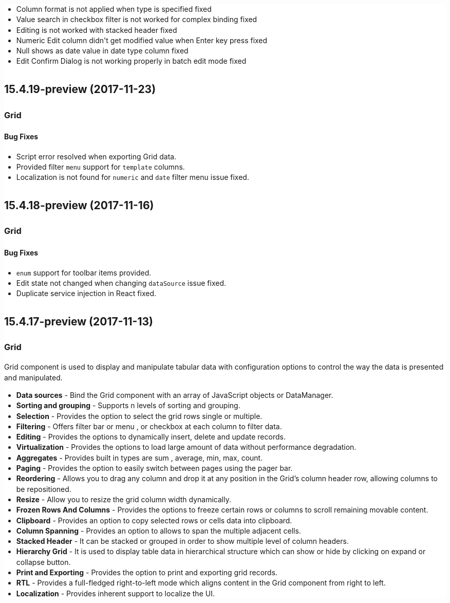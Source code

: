 - Column format is not applied when type is specified fixed
- Value search in checkbox filter is not worked for complex binding fixed
- Editing is not worked with stacked header fixed
- Numeric Edit column didn't get modified value when Enter key press fixed
- Null shows as date value in date type column fixed
- Edit Confirm Dialog is not working properly in batch edit mode fixed

## 15.4.19-preview (2017-11-23)

### Grid

#### Bug Fixes

- Script error resolved when exporting Grid data.
- Provided filter `menu` support for `template` columns.
- Localization is not found for `numeric` and `date` filter menu issue fixed.

## 15.4.18-preview (2017-11-16)

### Grid

#### Bug Fixes

- `enum` support for toolbar items provided.
- Edit state not changed when changing `dataSource` issue fixed.
- Duplicate service injection in React fixed.

## 15.4.17-preview (2017-11-13)

### Grid

Grid component is used to display and manipulate tabular data with configuration options to control the way the data is presented and manipulated.

- **Data sources** - Bind the Grid component with an array of JavaScript objects or DataManager.
- **Sorting and grouping** - Supports n levels of sorting and grouping.
- **Selection** - Provides the option to select the grid rows single or multiple.
- **Filtering** - Offers filter bar or menu , or checkbox at each column to filter data.
- **Editing** -  Provides the options to dynamically insert, delete and update records.
- **Virtualization** - Provides the options to load large amount of data without performance degradation.
- **Aggregates** - Provides built in types are sum , average, min, max, count.
- **Paging** - Provides the option to easily switch between pages using the pager bar.
- **Reordering** - Allows you to drag any column and drop it at any position in the Grid’s column header row, allowing columns to be repositioned.
- **Resize** - Allow you to resize the grid column width dynamically.
- **Frozen Rows And Columns** - Provides the options to freeze certain rows or columns to scroll remaining movable content.
- **Clipboard** - Provides an option to copy selected rows or cells data into clipboard.
- **Column Spanning** - Provides an option to allows to span the multiple adjacent cells.
- **Stacked Header** - It can be stacked or grouped in order to show multiple level of column headers.
- **Hierarchy Grid** - It is used to display table data in hierarchical structure which can show or hide by clicking on expand or collapse button.
- **Print and Exporting** - Provides the option to print and exporting grid records.
- **RTL** - Provides a full-fledged right-to-left mode which aligns content in the Grid component from right to left.
- **Localization** - Provides inherent support to localize the UI.
